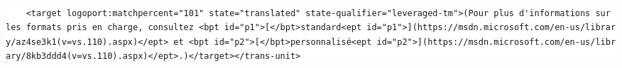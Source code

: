         <target logoport:matchpercent="101" state="translated" state-qualifier="leveraged-tm">(Pour plus d'informations sur les formats pris en charge, consultez <bpt id="p1">[</bpt>standard<ept id="p1">](https://msdn.microsoft.com/en-us/library/az4se3k1(v=vs.110).aspx)</ept> et <bpt id="p2">[</bpt>personnalisé<ept id="p2">](https://msdn.microsoft.com/en-us/library/8kb3ddd4(v=vs.110).aspx)</ept>.)</target></trans-unit>
